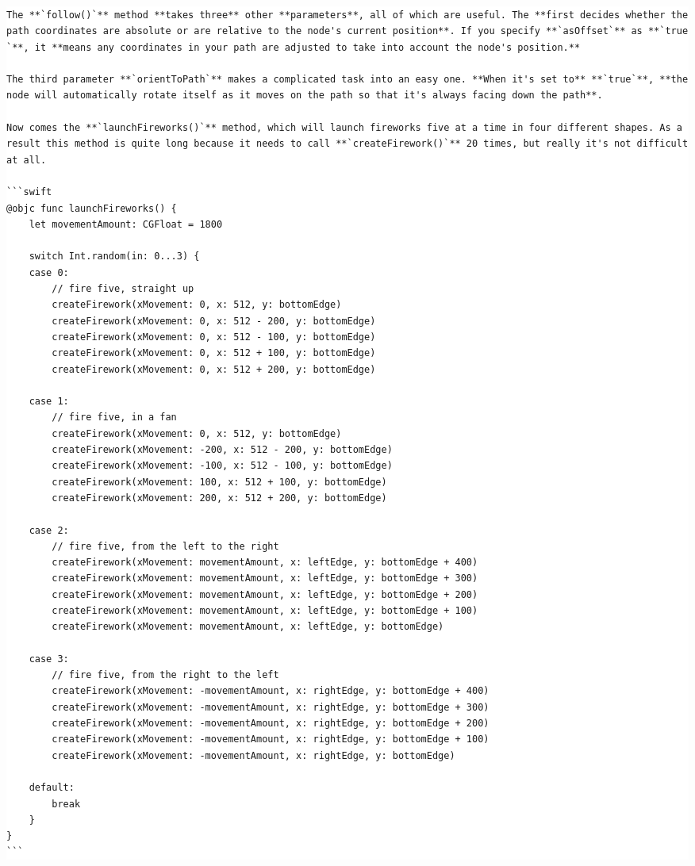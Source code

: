     The **`follow()`** method **takes three** other **parameters**, all of which are useful. The **first decides whether the path coordinates are absolute or are relative to the node's current position**. If you specify **`asOffset`** as **`true`**, it **means any coordinates in your path are adjusted to take into account the node's position.**

    The third parameter **`orientToPath`** makes a complicated task into an easy one. **When it's set to** **`true`**, **the node will automatically rotate itself as it moves on the path so that it's always facing down the path**. 

    Now comes the **`launchFireworks()`** method, which will launch fireworks five at a time in four different shapes. As a result this method is quite long because it needs to call **`createFirework()`** 20 times, but really it's not difficult at all.

    ```swift
    @objc func launchFireworks() {
        let movementAmount: CGFloat = 1800

        switch Int.random(in: 0...3) {
        case 0:
            // fire five, straight up
            createFirework(xMovement: 0, x: 512, y: bottomEdge)
            createFirework(xMovement: 0, x: 512 - 200, y: bottomEdge)
            createFirework(xMovement: 0, x: 512 - 100, y: bottomEdge)
            createFirework(xMovement: 0, x: 512 + 100, y: bottomEdge)
            createFirework(xMovement: 0, x: 512 + 200, y: bottomEdge)

        case 1:
            // fire five, in a fan
            createFirework(xMovement: 0, x: 512, y: bottomEdge)
            createFirework(xMovement: -200, x: 512 - 200, y: bottomEdge)
            createFirework(xMovement: -100, x: 512 - 100, y: bottomEdge)
            createFirework(xMovement: 100, x: 512 + 100, y: bottomEdge)
            createFirework(xMovement: 200, x: 512 + 200, y: bottomEdge)

        case 2:
            // fire five, from the left to the right
            createFirework(xMovement: movementAmount, x: leftEdge, y: bottomEdge + 400)
            createFirework(xMovement: movementAmount, x: leftEdge, y: bottomEdge + 300)
            createFirework(xMovement: movementAmount, x: leftEdge, y: bottomEdge + 200)
            createFirework(xMovement: movementAmount, x: leftEdge, y: bottomEdge + 100)
            createFirework(xMovement: movementAmount, x: leftEdge, y: bottomEdge)

        case 3:
            // fire five, from the right to the left
            createFirework(xMovement: -movementAmount, x: rightEdge, y: bottomEdge + 400)
            createFirework(xMovement: -movementAmount, x: rightEdge, y: bottomEdge + 300)
            createFirework(xMovement: -movementAmount, x: rightEdge, y: bottomEdge + 200)
            createFirework(xMovement: -movementAmount, x: rightEdge, y: bottomEdge + 100)
            createFirework(xMovement: -movementAmount, x: rightEdge, y: bottomEdge)

        default:
            break
        }
    }
    ```
